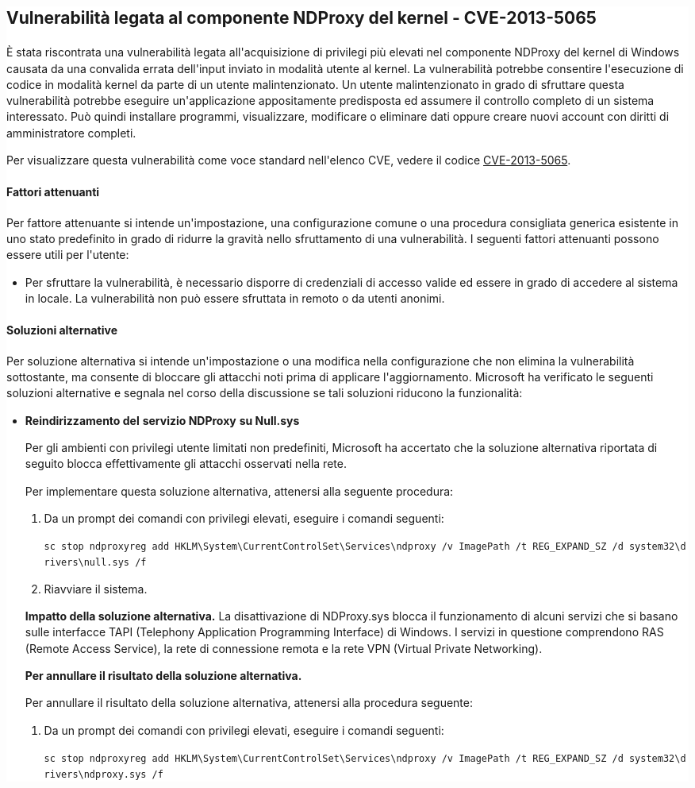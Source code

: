 
Vulnerabilità legata al componente NDProxy del kernel - CVE-2013-5065
---------------------------------------------------------------------

<span></span>
È stata riscontrata una vulnerabilità legata all'acquisizione di privilegi più elevati nel componente NDProxy del kernel di Windows causata da una convalida errata dell'input inviato in modalità utente al kernel. La vulnerabilità potrebbe consentire l'esecuzione di codice in modalità kernel da parte di un utente malintenzionato. Un utente malintenzionato in grado di sfruttare questa vulnerabilità potrebbe eseguire un'applicazione appositamente predisposta ed assumere il controllo completo di un sistema interessato. Può quindi installare programmi, visualizzare, modificare o eliminare dati oppure creare nuovi account con diritti di amministratore completi.

Per visualizzare questa vulnerabilità come voce standard nell'elenco CVE, vedere il codice [CVE-2013-5065](http://www.cve.mitre.org/cgi-bin/cvename.cgi?name=cve-2013-5065).

#### Fattori attenuanti

Per fattore attenuante si intende un'impostazione, una configurazione comune o una procedura consigliata generica esistente in uno stato predefinito in grado di ridurre la gravità nello sfruttamento di una vulnerabilità. I seguenti fattori attenuanti possono essere utili per l'utente:

-   Per sfruttare la vulnerabilità, è necessario disporre di credenziali di accesso valide ed essere in grado di accedere al sistema in locale. La vulnerabilità non può essere sfruttata in remoto o da utenti anonimi.

#### Soluzioni alternative

Per soluzione alternativa si intende un'impostazione o una modifica nella configurazione che non elimina la vulnerabilità sottostante, ma consente di bloccare gli attacchi noti prima di applicare l'aggiornamento. Microsoft ha verificato le seguenti soluzioni alternative e segnala nel corso della discussione se tali soluzioni riducono la funzionalità:

-   **Reindirizzamento del** **servizio NDProxy** **su Null.sys**

    Per gli ambienti con privilegi utente limitati non predefiniti, Microsoft ha accertato che la soluzione alternativa riportata di seguito blocca effettivamente gli attacchi osservati nella rete.

    Per implementare questa soluzione alternativa, attenersi alla seguente procedura:

    1.  Da un prompt dei comandi con privilegi elevati, eseguire i comandi seguenti:

        `sc stop ndproxyreg add HKLM\System\CurrentControlSet\Services\ndproxy /v ImagePath /t REG_EXPAND_SZ /d system32\drivers\null.sys /f`

    2.  Riavviare il sistema.

    **Impatto della soluzione alternativa.** La disattivazione di NDProxy.sys blocca il funzionamento di alcuni servizi che si basano sulle interfacce TAPI (Telephony Application Programming Interface) di Windows. I servizi in questione comprendono RAS (Remote Access Service), la rete di connessione remota e la rete VPN (Virtual Private Networking).

    **Per annullare il risultato della soluzione alternativa.**

    Per annullare il risultato della soluzione alternativa, attenersi alla procedura seguente:

    1.  Da un prompt dei comandi con privilegi elevati, eseguire i comandi seguenti:

        `sc stop ndproxyreg add HKLM\System\CurrentControlSet\Services\ndproxy /v ImagePath /t REG_EXPAND_SZ /d system32\drivers\ndproxy.sys /f`
